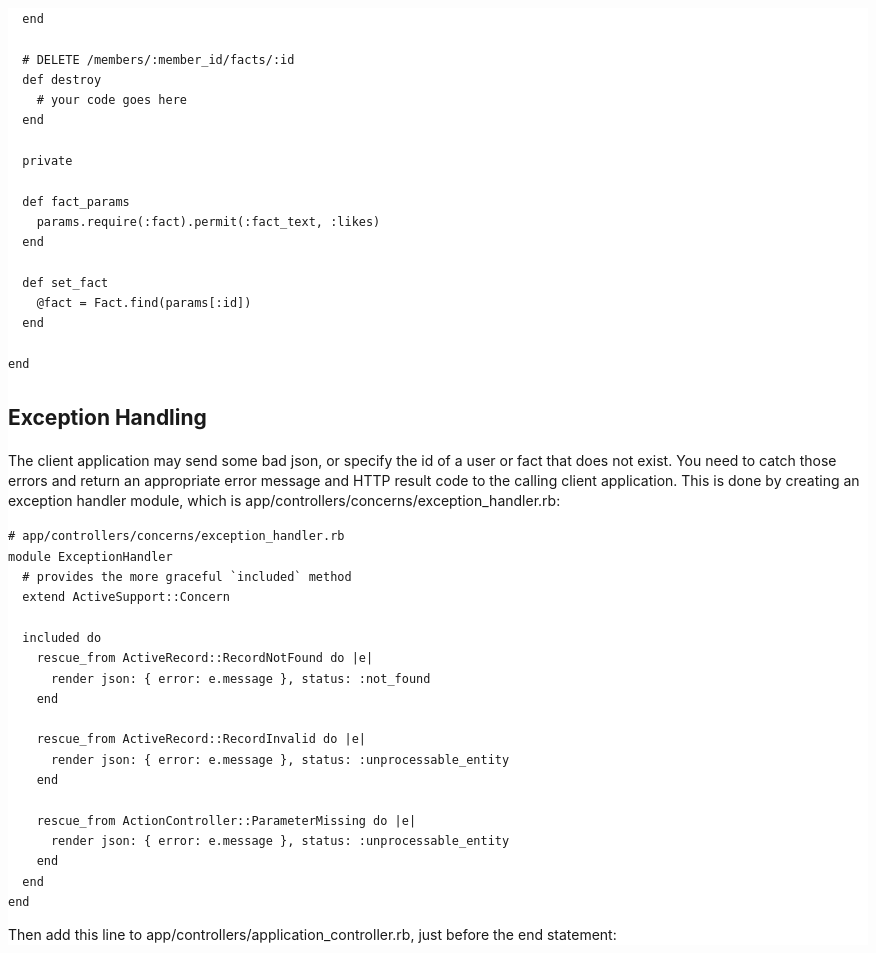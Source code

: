 ```
  end

  # DELETE /members/:member_id/facts/:id
  def destroy
    # your code goes here
  end

  private

  def fact_params
    params.require(:fact).permit(:fact_text, :likes)
  end

  def set_fact
    @fact = Fact.find(params[:id])
  end

end
```

## Exception Handling

The client application may send some bad json, or specify the id of a user or fact that does not exist. You need to catch those errors and return an appropriate error message and HTTP result code to the calling client application. This is done by creating an exception handler module, which is app/controllers/concerns/exception_handler.rb:

```
# app/controllers/concerns/exception_handler.rb
module ExceptionHandler
  # provides the more graceful `included` method
  extend ActiveSupport::Concern

  included do
    rescue_from ActiveRecord::RecordNotFound do |e|
      render json: { error: e.message }, status: :not_found
    end

    rescue_from ActiveRecord::RecordInvalid do |e|
      render json: { error: e.message }, status: :unprocessable_entity
    end

    rescue_from ActionController::ParameterMissing do |e|
      render json: { error: e.message }, status: :unprocessable_entity
    end
  end
end

```

Then add this line to app/controllers/application_controller.rb, just before the end statement:
